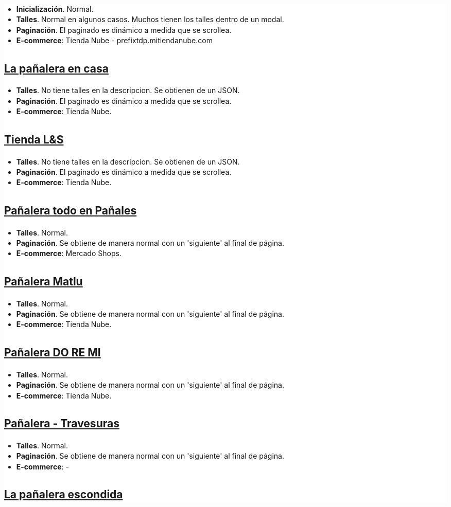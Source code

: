 - **Inicialización**. Normal.
- **Talles**. Normal en algunos casos. Muchos tienen los talles dentro de un modal.
- **Paginación**. El paginado es dinámico a medida que se scrollea.
- **E-commerce**: Tienda Nube - prefixtdp.mitiendanube.com

## [La pañalera en casa](https://www.lapanaleraencasa.com.ar/bebe/panales)

- **Talles**. No tiene talles en la descripcion. Se obtienen de un JSON.
- **Paginación**. El paginado es dinámico a medida que se scrollea.
- **E-commerce**: Tienda Nube.

## [Tienda L&S](https://www.tiendalys.com.ar/panales-de-bebe/)

- **Talles**. No tiene talles en la descripcion. Se obtienen de un JSON.
- **Paginación**. El paginado es dinámico a medida que se scrollea.
- **E-commerce**: Tienda Nube.

## [Pañalera todo en Pañales](https://paaleratodoenpaales.mercadoshops.com.ar/listado/bebes/)

- **Talles**. Normal.
- **Paginación**. Se obtiene de manera normal con un 'siguiente' al final de página.
- **E-commerce**: Mercado Shops.

## [Pañalera Matlu](https://www.panaleramatlu.com.ar/panales-bebes/)

- **Talles**. Normal.
- **Paginación**. Se obtiene de manera normal con un 'siguiente' al final de página.
- **E-commerce**: Tienda Nube.

## [Pañalera DO RE MI](https://www.panaleradoremi.com.ar/panales/bebes/)

- **Talles**. Normal.
- **Paginación**. Se obtiene de manera normal con un 'siguiente' al final de página.
- **E-commerce**: Tienda Nube.

## [Pañalera - Travesuras](https://travesurasonline.sed.com.ar/catalogo;r=pa%C3%B1al%20bebe;s=pa%C3%B1al%20bebe;clear=true)

- **Talles**. Normal.
- **Paginación**. Se obtiene de manera normal con un 'siguiente' al final de página.
- **E-commerce**: -

## [La pañalera escondida](https://www.xn--lapaaleraescondida-q0b.com.ar/panales-para-bebes/)

